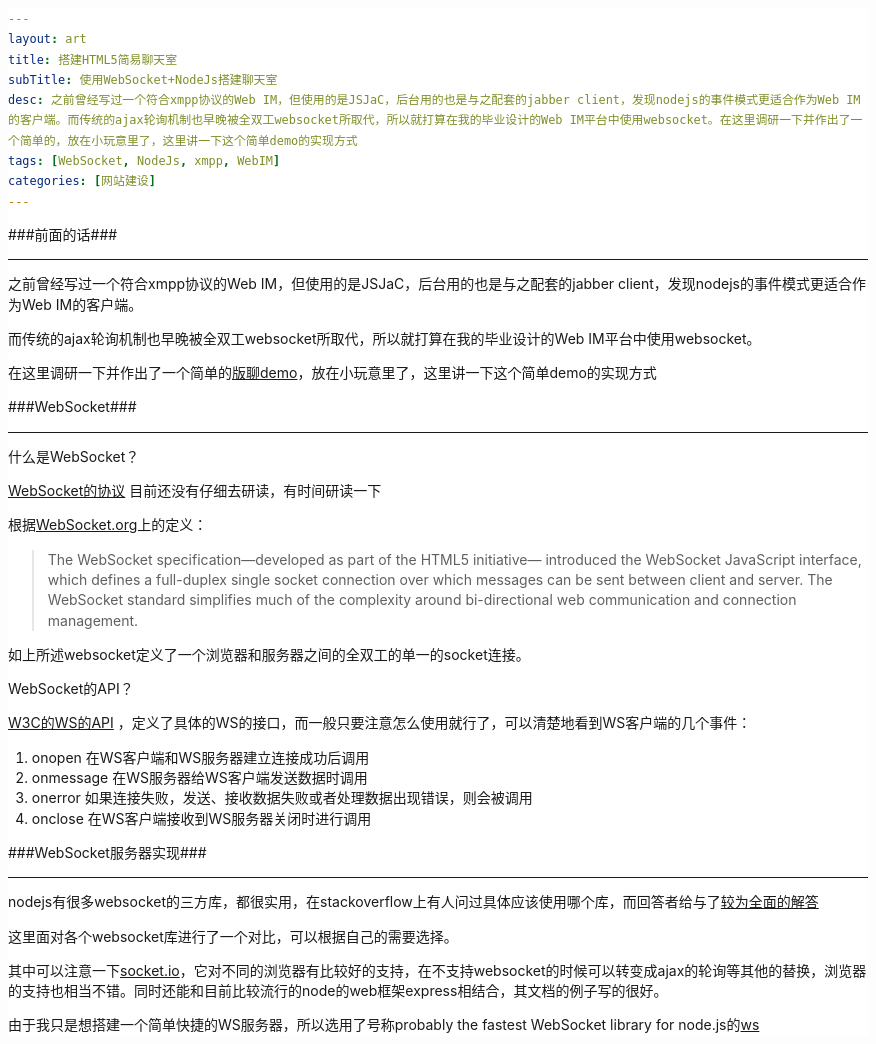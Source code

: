 ```yaml
---
layout: art
title: 搭建HTML5简易聊天室
subTitle: 使用WebSocket+NodeJs搭建聊天室
desc: 之前曾经写过一个符合xmpp协议的Web IM，但使用的是JSJaC，后台用的也是与之配套的jabber client，发现nodejs的事件模式更适合作为Web IM的客户端。而传统的ajax轮询机制也早晚被全双工websocket所取代，所以就打算在我的毕业设计的Web IM平台中使用websocket。在这里调研一下并作出了一个简单的，放在小玩意里了，这里讲一下这个简单demo的实现方式
tags: [WebSocket, NodeJs, xmpp, WebIM]
categories: [网站建设]
---
```


###前面的话###
***
之前曾经写过一个符合xmpp协议的Web IM，但使用的是JSJaC，后台用的也是与之配套的jabber client，发现nodejs的事件模式更适合作为Web IM的客户端。

而传统的ajax轮询机制也早晚被全双工websocket所取代，所以就打算在我的毕业设计的Web IM平台中使用websocket。

在这里调研一下并作出了一个简单的[版聊demo](http://skyinlayer.com/broadchat)，放在小玩意里了，这里讲一下这个简单demo的实现方式

###WebSocket###
***
什么是WebSocket？

[WebSocket的协议](http://datatracker.ietf.org/doc/rfc6455/?include_text=1) 目前还没有仔细去研读，有时间研读一下

根据[WebSocket.org](http://www.websocket.org/)上的定义：

> The WebSocket specification—developed as part of the HTML5 initiative—      introduced the WebSocket JavaScript interface, which defines a full-duplex single socket connection over which messages can be sent between client and server. The WebSocket standard simplifies much of the complexity around bi-directional web communication and connection management.

如上所述websocket定义了一个浏览器和服务器之间的全双工的单一的socket连接。

WebSocket的API？

[W3C的WS的API](http://dev.w3.org/html5/websockets/) ，定义了具体的WS的接口，而一般只要注意怎么使用就行了，可以清楚地看到WS客户端的几个事件：

1. onopen  在WS客户端和WS服务器建立连接成功后调用
2. onmessage 在WS服务器给WS客户端发送数据时调用
3. onerror 如果连接失败，发送、接收数据失败或者处理数据出现错误，则会被调用
4. onclose 在WS客户端接收到WS服务器关闭时进行调用

###WebSocket服务器实现###
***
nodejs有很多websocket的三方库，都很实用，在stackoverflow上有人问过具体应该使用哪个库，而回答者给与了[较为全面的解答](http://stackoverflow.com/questions/16392260/which-websocket-library-to-use-with-node-js)

这里面对各个websocket库进行了一个对比，可以根据自己的需要选择。

其中可以注意一下[socket.io](http://socket.io/#home)，它对不同的浏览器有比较好的支持，在不支持websocket的时候可以转变成ajax的轮询等其他的替换，浏览器的支持也相当不错。同时还能和目前比较流行的node的web框架express相结合，其文档的例子写的很好。

由于我只是想搭建一个简单快捷的WS服务器，所以选用了号称probably the fastest WebSocket library for node.js的[ws](https://github.com/einaros/ws) 
